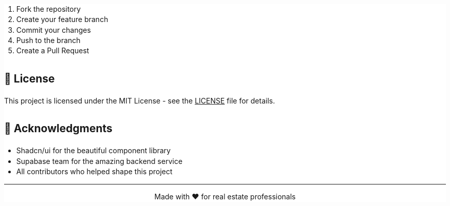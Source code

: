 1. Fork the repository
2. Create your feature branch
3. Commit your changes
4. Push to the branch
5. Create a Pull Request

## 📄 License

This project is licensed under the MIT License - see the [LICENSE](LICENSE) file for details.

## 🙏 Acknowledgments

- Shadcn/ui for the beautiful component library
- Supabase team for the amazing backend service
- All contributors who helped shape this project

---

<div align="center">
Made with ❤️ for real estate professionals
</div>
